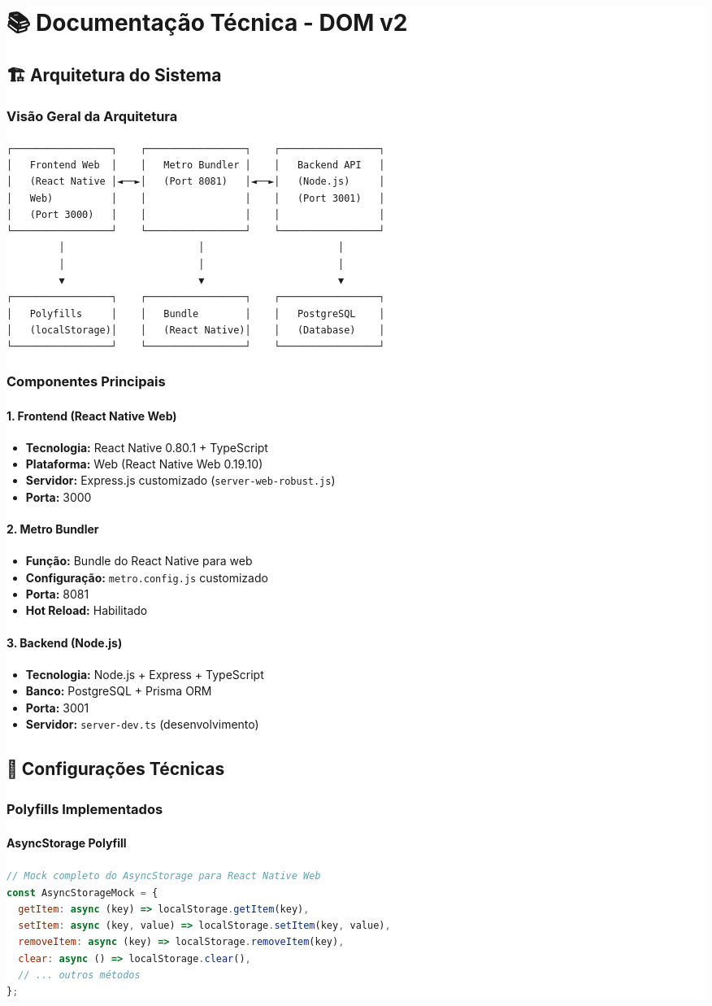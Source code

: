 # 📚 **Documentação Técnica - DOM v2**

## 🏗️ **Arquitetura do Sistema**

### **Visão Geral da Arquitetura**
```
┌─────────────────┐    ┌─────────────────┐    ┌─────────────────┐
│   Frontend Web  │    │   Metro Bundler │    │   Backend API   │
│   (React Native │◄──►│   (Port 8081)   │◄──►│   (Node.js)     │
│   Web)          │    │                 │    │   (Port 3001)   │
│   (Port 3000)   │    │                 │    │                 │
└─────────────────┘    └─────────────────┘    └─────────────────┘
         │                       │                       │
         │                       │                       │
         ▼                       ▼                       ▼
┌─────────────────┐    ┌─────────────────┐    ┌─────────────────┐
│   Polyfills     │    │   Bundle        │    │   PostgreSQL    │
│   (localStorage)│    │   (React Native)│    │   (Database)    │
└─────────────────┘    └─────────────────┘    └─────────────────┘
```

### **Componentes Principais**

#### **1. Frontend (React Native Web)**
- **Tecnologia:** React Native 0.80.1 + TypeScript
- **Plataforma:** Web (React Native Web 0.19.10)
- **Servidor:** Express.js customizado (`server-web-robust.js`)
- **Porta:** 3000

#### **2. Metro Bundler**
- **Função:** Bundle do React Native para web
- **Configuração:** `metro.config.js` customizado
- **Porta:** 8081
- **Hot Reload:** Habilitado

#### **3. Backend (Node.js)**
- **Tecnologia:** Node.js + Express + TypeScript
- **Banco:** PostgreSQL + Prisma ORM
- **Porta:** 3001
- **Servidor:** `server-dev.ts` (desenvolvimento)

## 🔧 **Configurações Técnicas**

### **Polyfills Implementados**

#### **AsyncStorage Polyfill**
```javascript
// Mock completo do AsyncStorage para React Native Web
const AsyncStorageMock = {
  getItem: async (key) => localStorage.getItem(key),
  setItem: async (key, value) => localStorage.setItem(key, value),
  removeItem: async (key) => localStorage.removeItem(key),
  clear: async () => localStorage.clear(),
  // ... outros métodos
};
```
